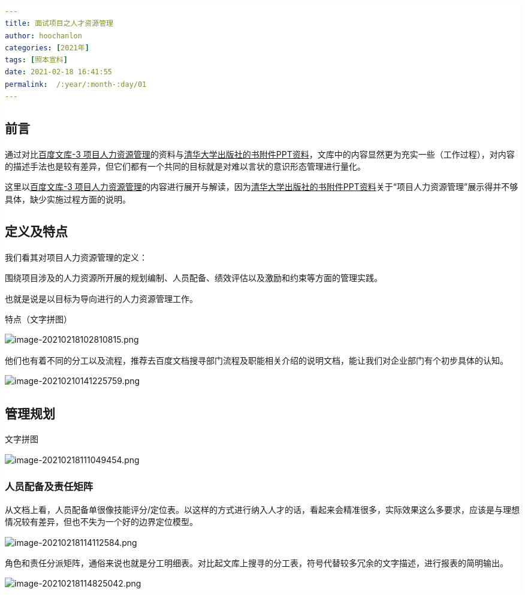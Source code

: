 ```yaml
---
title: 面试项目之人才资源管理
author: hoochanlon
categories: [2021年]
tags: [照本宣科]
date: 2021-02-18 16:41:55
permalink:  /:year/:month-:day/01
---
```


## 前言

通过对比[百度文库-3 项目人力资源管理](https://wenku.baidu.com/view/7b3da87683c4bb4cf7ecd1dc.html)的资料与[清华大学出版社的书附件PPT资料](http://www.tupwk.com.cn/downpage/)，文库中的内容显然更为充实一些（工作过程），对内容的描述手法也是较有差异，但它们都有一个共同的目标就是对难以言状的意识形态管理进行量化。

这里以[百度文库-3 项目人力资源管理](https://wenku.baidu.com/view/7b3da87683c4bb4cf7ecd1dc.html)的内容进行展开与解读，因为[清华大学出版社的书附件PPT资料](http://www.tupwk.com.cn/downpage/)关于“项目人力资源管理”展示得并不够具体，缺少实施过程方面的说明。



## 定义及特点

我们看其对项目人力资源管理的定义：

围绕项目涉及的人力资源所开展的规划编制、人员配备、绩效评估以及激励和约束等方面的管理实践。

也就是说是以目标为导向进行的人力资源管理工作。

特点（文字拼图）

![image-20210218102810815.png](https://i.loli.net/2021/02/18/Ga3qzlWrQMdy9fh.png)

他们也有着不同的分工以及流程，推荐去百度文档搜寻部门流程及职能相关介绍的说明文档，能让我们对企业部门有个初步具体的认知。

![image-20210210141225759.png](https://i.loli.net/2021/02/10/7KHpsX81qPkMOc2.png)

## 管理规划

文字拼图

![image-20210218111049454.png](https://i.loli.net/2021/02/18/7vnugSW8L2PpBrM.png)

### 人员配备及责任矩阵

从文档上看，人员配备单很像技能评分/定位表。以这样的方式进行纳入人才的话，看起来会精准很多，实际效果这么多要求，应该是与理想情况较有差异，但也不失为一个好的边界定位模型。

![image-20210218114112584.png](https://i.loli.net/2021/02/18/qjbgHKcNsUzDpWL.png)

角色和责任分派矩阵，通俗来说也就是分工明细表。对比起文库上搜寻的分工表，符号代替较多冗余的文字描述，进行报表的简明输出。

![image-20210218114825042.png](https://i.loli.net/2021/02/18/pwaDfxCc4YAK8qJ.png)
